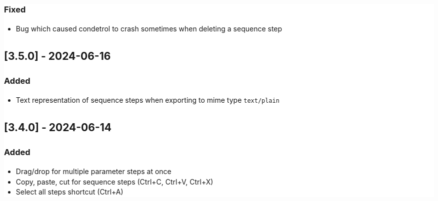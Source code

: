 ### Fixed

- Bug which caused condetrol to crash sometimes when deleting a sequence step

## [3.5.0] - 2024-06-16

### Added

- Text representation of sequence steps when exporting to mime type `text/plain`

## [3.4.0] - 2024-06-14

### Added

- Drag/drop for multiple parameter steps at once
- Copy, paste, cut for sequence steps (Ctrl+C, Ctrl+V, Ctrl+X)
- Select all steps shortcut (Ctrl+A)

